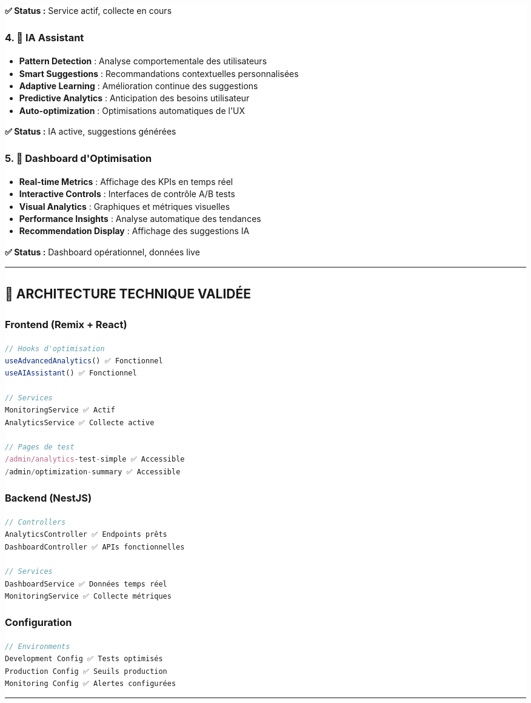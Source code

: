 **✅ Status :** Service actif, collecte en cours

### 4. 🤖 **IA Assistant**
- **Pattern Detection** : Analyse comportementale des utilisateurs
- **Smart Suggestions** : Recommandations contextuelles personnalisées
- **Adaptive Learning** : Amélioration continue des suggestions
- **Predictive Analytics** : Anticipation des besoins utilisateur
- **Auto-optimization** : Optimisations automatiques de l'UX

**✅ Status :** IA active, suggestions générées

### 5. 🎯 **Dashboard d'Optimisation**
- **Real-time Metrics** : Affichage des KPIs en temps réel
- **Interactive Controls** : Interfaces de contrôle A/B tests
- **Visual Analytics** : Graphiques et métriques visuelles
- **Performance Insights** : Analyse automatique des tendances
- **Recommendation Display** : Affichage des suggestions IA

**✅ Status :** Dashboard opérationnel, données live

---

## 🚀 **ARCHITECTURE TECHNIQUE VALIDÉE**

### Frontend (Remix + React)
```typescript
// Hooks d'optimisation
useAdvancedAnalytics() ✅ Fonctionnel
useAIAssistant() ✅ Fonctionnel

// Services
MonitoringService ✅ Actif
AnalyticsService ✅ Collecte active

// Pages de test
/admin/analytics-test-simple ✅ Accessible
/admin/optimization-summary ✅ Accessible
```

### Backend (NestJS)
```typescript
// Controllers
AnalyticsController ✅ Endpoints prêts
DashboardController ✅ APIs fonctionnelles

// Services
DashboardService ✅ Données temps réel
MonitoringService ✅ Collecte métriques
```

### Configuration
```typescript
// Environments
Development Config ✅ Tests optimisés
Production Config ✅ Seuils production
Monitoring Config ✅ Alertes configurées
```

---